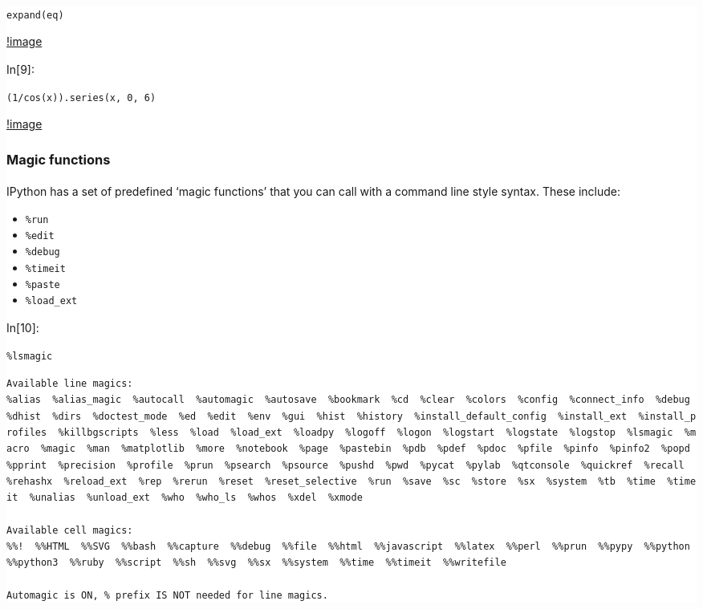 ```
expand(eq)
```




[!image]()



In[9]:

```
(1/cos(x)).series(x, 0, 6)
```




[!image]()



### Magic functions

IPython has a set of predefined ‘magic functions’ that you can call with a
command line style syntax. These include:

* `%run`
* `%edit`
* `%debug`
* `%timeit`
* `%paste`
* `%load_ext`



In[10]:

```
%lsmagic
```




    Available line magics:
    %alias  %alias_magic  %autocall  %automagic  %autosave  %bookmark  %cd  %clear  %colors  %config  %connect_info  %debug  %dhist  %dirs  %doctest_mode  %ed  %edit  %env  %gui  %hist  %history  %install_default_config  %install_ext  %install_profiles  %killbgscripts  %less  %load  %load_ext  %loadpy  %logoff  %logon  %logstart  %logstate  %logstop  %lsmagic  %macro  %magic  %man  %matplotlib  %more  %notebook  %page  %pastebin  %pdb  %pdef  %pdoc  %pfile  %pinfo  %pinfo2  %popd  %pprint  %precision  %profile  %prun  %psearch  %psource  %pushd  %pwd  %pycat  %pylab  %qtconsole  %quickref  %recall  %rehashx  %reload_ext  %rep  %rerun  %reset  %reset_selective  %run  %save  %sc  %store  %sx  %system  %tb  %time  %timeit  %unalias  %unload_ext  %who  %who_ls  %whos  %xdel  %xmode
    
    Available cell magics:
    %%!  %%HTML  %%SVG  %%bash  %%capture  %%debug  %%file  %%html  %%javascript  %%latex  %%perl  %%prun  %%pypy  %%python  %%python3  %%ruby  %%script  %%sh  %%svg  %%sx  %%system  %%time  %%timeit  %%writefile
    
    Automagic is ON, % prefix IS NOT needed for line magics.
